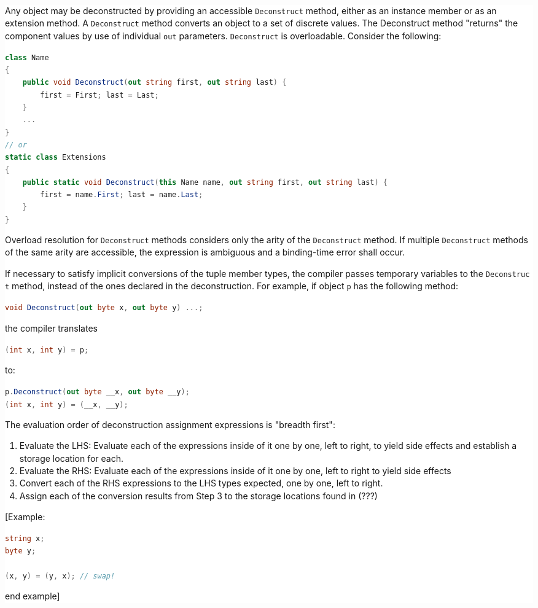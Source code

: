 Any object may be deconstructed by providing an accessible `Deconstruct` method, either as an instance member or as an extension method. A `Deconstruct` method converts an object to a set of discrete values. The Deconstruct method "returns" the component values by use of individual `out` parameters. `Deconstruct` is overloadable. Consider the following:

```csharp
class Name
{
    public void Deconstruct(out string first, out string last) {
        first = First; last = Last;
    }
    ...
}
// or
static class Extensions
{
    public static void Deconstruct(this Name name, out string first, out string last) {
        first = name.First; last = name.Last;
    }
}
```

Overload resolution for `Deconstruct` methods considers only the arity of the `Deconstruct` method. If multiple `Deconstruct` methods of the same arity are accessible, the expression is ambiguous and a binding-time error shall occur.

If necessary to satisfy implicit conversions of the tuple member types, the compiler passes temporary variables to the `Deconstruct` method, instead of the ones declared in the deconstruction. For example, if object `p` has the following method:

```csharp
void Deconstruct(out byte x, out byte y) ...;
```

the compiler translates

```csharp
(int x, int y) = p;
```

to:

```csharp
p.Deconstruct(out byte __x, out byte __y);
(int x, int y) = (__x, __y);
```

The evaluation order of deconstruction assignment expressions is "breadth first":

1. Evaluate the LHS: Evaluate each of the expressions inside of it one by one, left to right, to yield side effects and establish a storage location for each.
1. Evaluate the RHS: Evaluate each of the expressions inside of it one by one, left to right to yield side effects
1. Convert each of the RHS expressions to the LHS types expected, one by one, left to right.
1. Assign each of the conversion results from Step 3 to the storage locations found in (???)

\[Example:
```csharp
string x;
byte y;

(x, y) = (y, x); // swap!
```
end example\]
